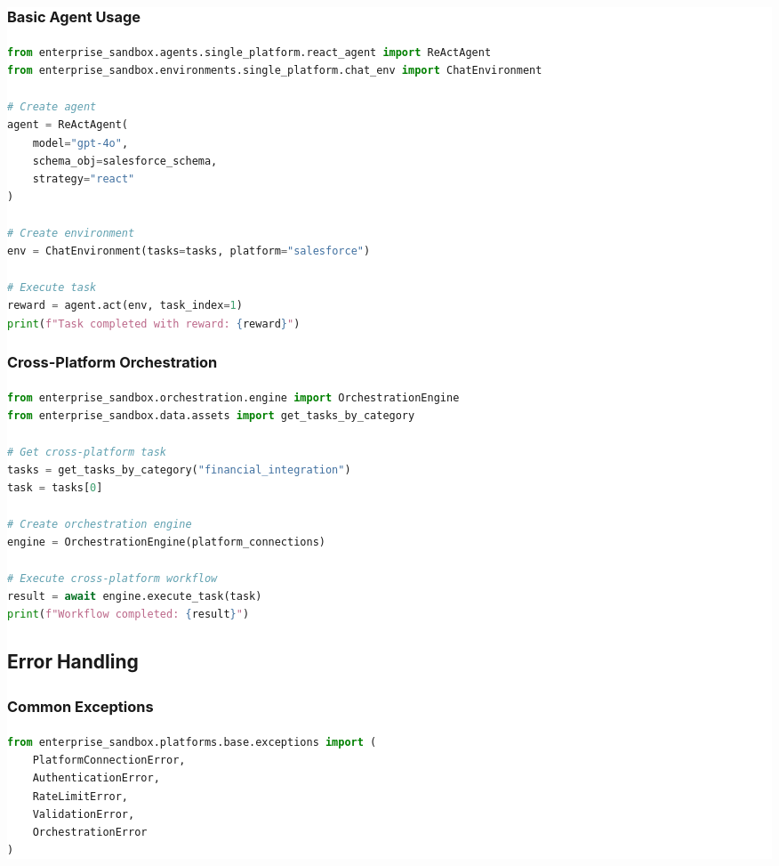 ### Basic Agent Usage

```python
from enterprise_sandbox.agents.single_platform.react_agent import ReActAgent
from enterprise_sandbox.environments.single_platform.chat_env import ChatEnvironment

# Create agent
agent = ReActAgent(
    model="gpt-4o",
    schema_obj=salesforce_schema,
    strategy="react"
)

# Create environment
env = ChatEnvironment(tasks=tasks, platform="salesforce")

# Execute task
reward = agent.act(env, task_index=1)
print(f"Task completed with reward: {reward}")
```

### Cross-Platform Orchestration

```python
from enterprise_sandbox.orchestration.engine import OrchestrationEngine
from enterprise_sandbox.data.assets import get_tasks_by_category

# Get cross-platform task
tasks = get_tasks_by_category("financial_integration")
task = tasks[0]

# Create orchestration engine
engine = OrchestrationEngine(platform_connections)

# Execute cross-platform workflow
result = await engine.execute_task(task)
print(f"Workflow completed: {result}")
```

## Error Handling

### Common Exceptions

```python
from enterprise_sandbox.platforms.base.exceptions import (
    PlatformConnectionError,
    AuthenticationError,
    RateLimitError,
    ValidationError,
    OrchestrationError
)
```
